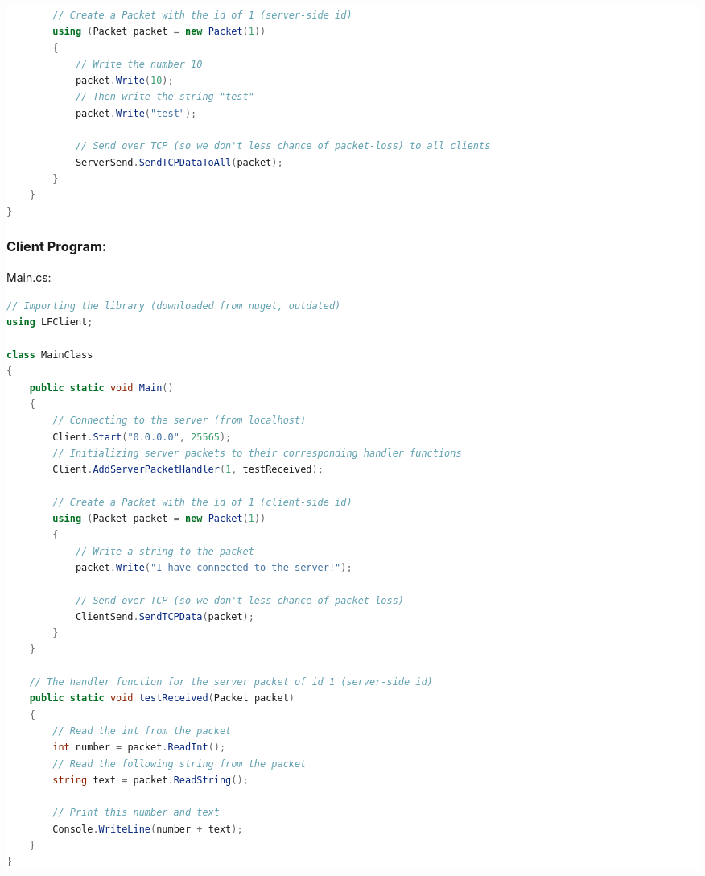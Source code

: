 ```cs
        // Create a Packet with the id of 1 (server-side id)
        using (Packet packet = new Packet(1))
        {
            // Write the number 10
            packet.Write(10);
            // Then write the string "test"
            packet.Write("test");
            
            // Send over TCP (so we don't less chance of packet-loss) to all clients
            ServerSend.SendTCPDataToAll(packet);
        }
    }
}
```

### Client Program:
Main.cs:
```cs
// Importing the library (downloaded from nuget, outdated)
using LFClient;

class MainClass
{
    public static void Main()
    {
        // Connecting to the server (from localhost)
        Client.Start("0.0.0.0", 25565);
        // Initializing server packets to their corresponding handler functions
        Client.AddServerPacketHandler(1, testReceived);
        
        // Create a Packet with the id of 1 (client-side id)
        using (Packet packet = new Packet(1))
        {
            // Write a string to the packet
            packet.Write("I have connected to the server!");

            // Send over TCP (so we don't less chance of packet-loss)
            ClientSend.SendTCPData(packet);
        }
    }
    
    // The handler function for the server packet of id 1 (server-side id)
    public static void testReceived(Packet packet)
    {
        // Read the int from the packet
        int number = packet.ReadInt();
        // Read the following string from the packet
        string text = packet.ReadString();
        
        // Print this number and text
        Console.WriteLine(number + text);
    }
}
```
